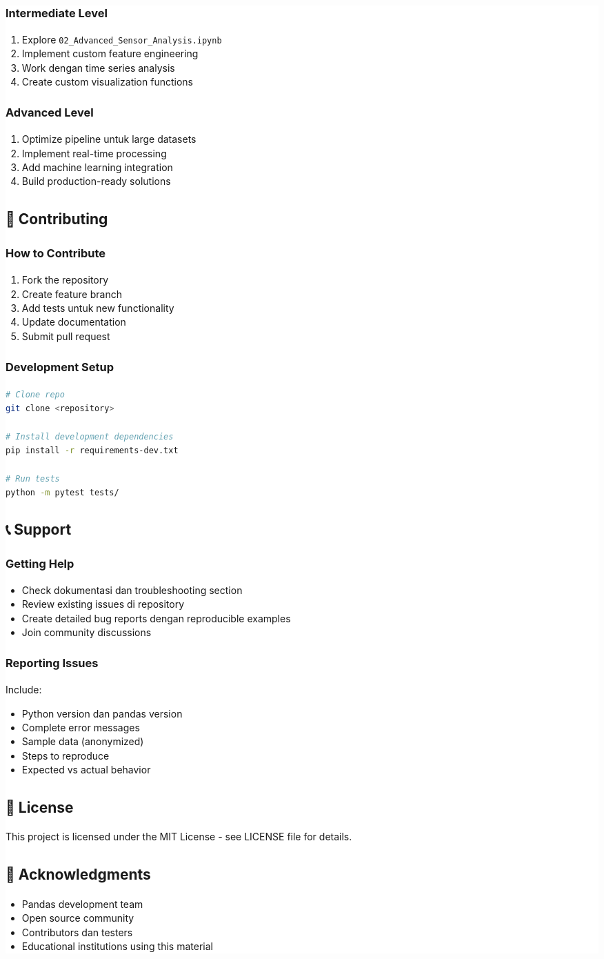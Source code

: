 ### Intermediate Level
1. Explore `02_Advanced_Sensor_Analysis.ipynb`
2. Implement custom feature engineering
3. Work dengan time series analysis
4. Create custom visualization functions

### Advanced Level
1. Optimize pipeline untuk large datasets
2. Implement real-time processing
3. Add machine learning integration
4. Build production-ready solutions

## 🤝 Contributing

### How to Contribute
1. Fork the repository
2. Create feature branch
3. Add tests untuk new functionality
4. Update documentation
5. Submit pull request

### Development Setup
```bash
# Clone repo
git clone <repository>

# Install development dependencies
pip install -r requirements-dev.txt

# Run tests
python -m pytest tests/
```

## 📞 Support

### Getting Help
- Check dokumentasi dan troubleshooting section
- Review existing issues di repository
- Create detailed bug reports dengan reproducible examples
- Join community discussions

### Reporting Issues
Include:
- Python version dan pandas version
- Complete error messages
- Sample data (anonymized)
- Steps to reproduce
- Expected vs actual behavior

## 📜 License
This project is licensed under the MIT License - see LICENSE file for details.

## 🙏 Acknowledgments
- Pandas development team
- Open source community
- Contributors dan testers
- Educational institutions using this material